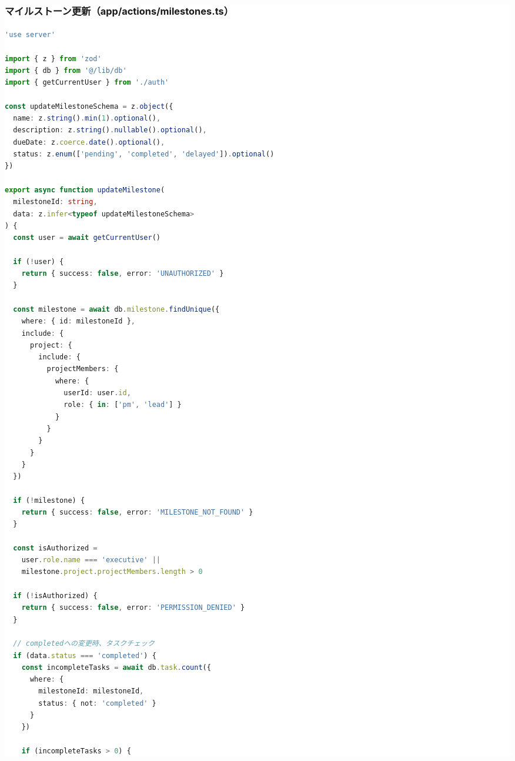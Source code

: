 ### マイルストーン更新（app/actions/milestones.ts）
```typescript
'use server'

import { z } from 'zod'
import { db } from '@/lib/db'
import { getCurrentUser } from './auth'

const updateMilestoneSchema = z.object({
  name: z.string().min(1).optional(),
  description: z.string().nullable().optional(),
  dueDate: z.coerce.date().optional(),
  status: z.enum(['pending', 'completed', 'delayed']).optional()
})

export async function updateMilestone(
  milestoneId: string,
  data: z.infer<typeof updateMilestoneSchema>
) {
  const user = await getCurrentUser()
  
  if (!user) {
    return { success: false, error: 'UNAUTHORIZED' }
  }
  
  const milestone = await db.milestone.findUnique({
    where: { id: milestoneId },
    include: {
      project: {
        include: {
          projectMembers: {
            where: { 
              userId: user.id,
              role: { in: ['pm', 'lead'] }
            }
          }
        }
      }
    }
  })
  
  if (!milestone) {
    return { success: false, error: 'MILESTONE_NOT_FOUND' }
  }
  
  const isAuthorized = 
    user.role.name === 'executive' || 
    milestone.project.projectMembers.length > 0
  
  if (!isAuthorized) {
    return { success: false, error: 'PERMISSION_DENIED' }
  }
  
  // completedへの変更時、タスクチェック
  if (data.status === 'completed') {
    const incompleteTasks = await db.task.count({
      where: {
        milestoneId: milestoneId,
        status: { not: 'completed' }
      }
    })
    
    if (incompleteTasks > 0) {
```